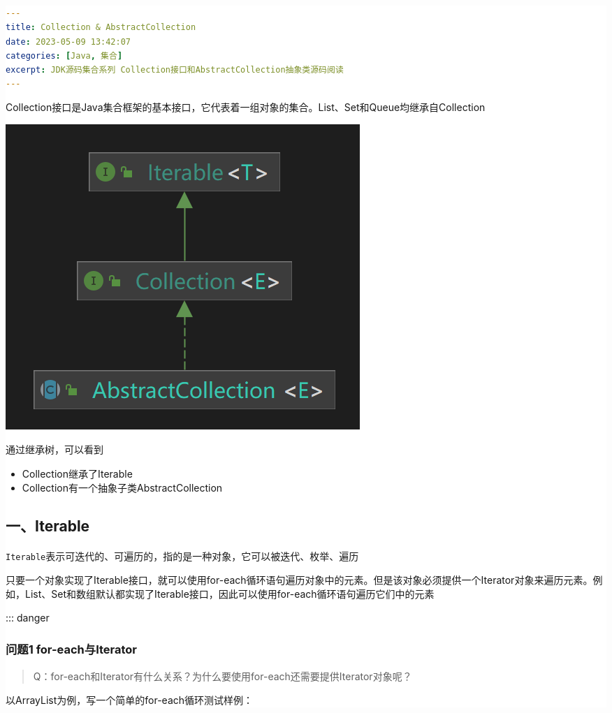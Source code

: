 ```yaml
---
title: Collection & AbstractCollection
date: 2023-05-09 13:42:07
categories: [Java, 集合]
excerpt: JDK源码集合系列 Collection接口和AbstractCollection抽象类源码阅读
---
```


Collection接口是Java集合框架的基本接口，它代表着一组对象的集合。List、Set和Queue均继承自Collection

![AbstractCollection](../../../../images/java/jdk/AbstractCollection.png)

通过继承树，可以看到

- Collection继承了Iterable
- Collection有一个抽象子类AbstractCollection

## 一、Iterable

`Iterable`表示可迭代的、可遍历的，指的是一种对象，它可以被迭代、枚举、遍历

只要一个对象实现了Iterable接口，就可以使用for-each循环语句遍历对象中的元素。但是该对象必须提供一个Iterator对象来遍历元素。例如，List、Set和数组默认都实现了Iterable接口，因此可以使用for-each循环语句遍历它们中的元素

::: danger

### 问题1 for-each与Iterator

> Q：for-each和Iterator有什么关系？为什么要使用for-each还需要提供Iterator对象呢？

以ArrayList为例，写一个简单的for-each循环测试样例：

